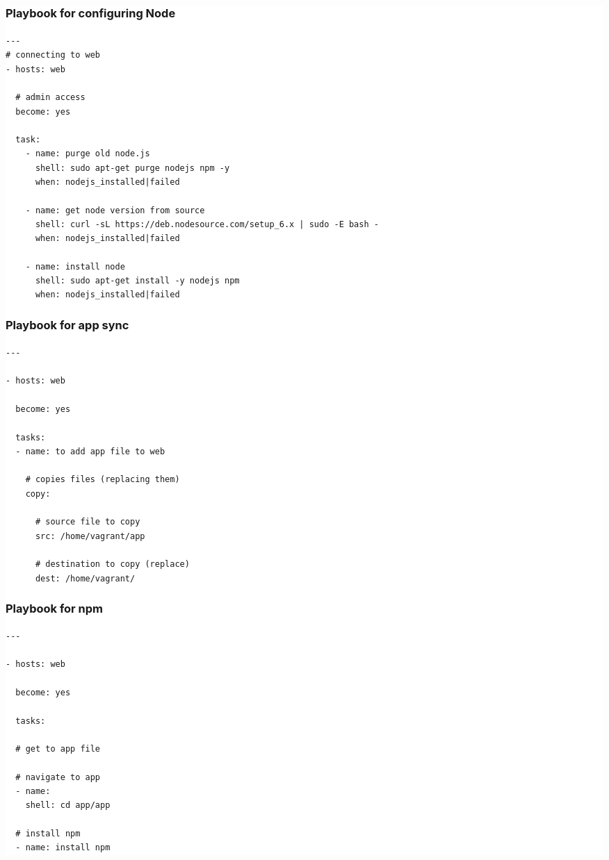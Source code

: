 ### Playbook for configuring Node

```
---
# connecting to web
- hosts: web
  
  # admin access
  become: yes

  task:
    - name: purge old node.js
      shell: sudo apt-get purge nodejs npm -y
      when: nodejs_installed|failed

    - name: get node version from source
      shell: curl -sL https://deb.nodesource.com/setup_6.x | sudo -E bash -
      when: nodejs_installed|failed

    - name: install node
      shell: sudo apt-get install -y nodejs npm
      when: nodejs_installed|failed
```

### Playbook for app sync

```
---

- hosts: web

  become: yes

  tasks:
  - name: to add app file to web

    # copies files (replacing them)
    copy:

      # source file to copy
      src: /home/vagrant/app

      # destination to copy (replace)
      dest: /home/vagrant/
```

### Playbook for npm 

```
---

- hosts: web

  become: yes

  tasks:

  # get to app file

  # navigate to app
  - name: 
    shell: cd app/app

  # install npm
  - name: install npm
```